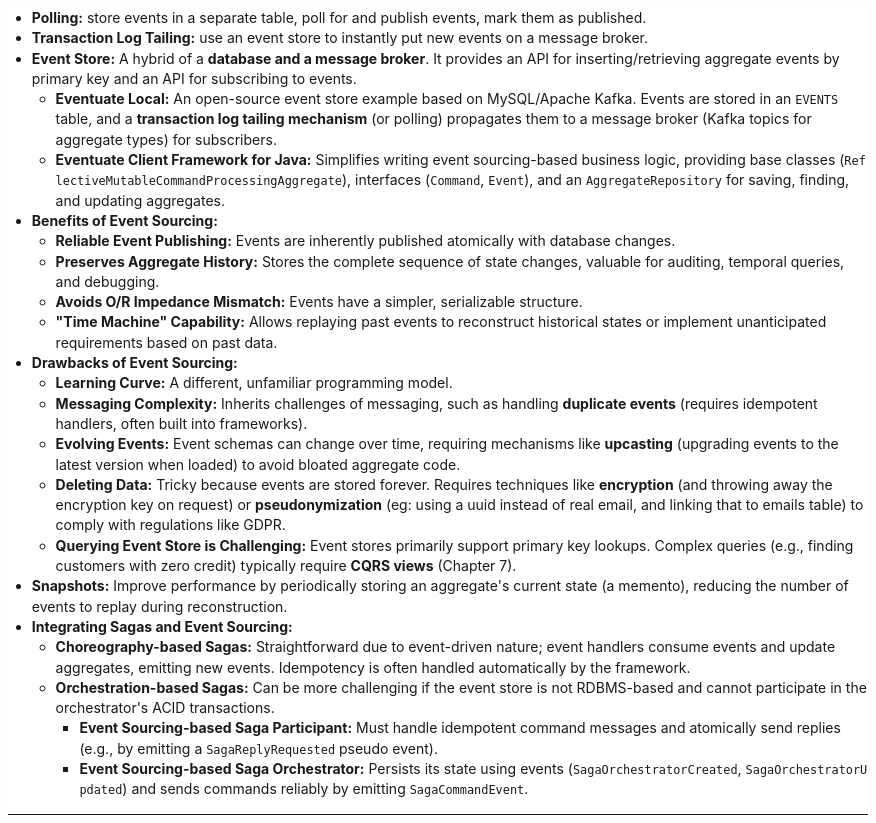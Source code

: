   - **Polling:** store events in a separate table, poll for and publish events,
    mark them as published.
  - **Transaction Log Tailing:** use an event store to instantly put new events
    on a message broker.
- **Event Store:** A hybrid of a **database and a message broker**. It provides
  an API for inserting/retrieving aggregate events by primary key and an API for
  subscribing to events.
  - **Eventuate Local:** An open-source event store example based on
    MySQL/Apache Kafka. Events are stored in an `EVENTS` table, and a
    **transaction log tailing mechanism** (or polling) propagates them to a
    message broker (Kafka topics for aggregate types) for subscribers.
  - **Eventuate Client Framework for Java:** Simplifies writing event
    sourcing-based business logic, providing base classes
    (`ReflectiveMutableCommandProcessingAggregate`), interfaces (`Command`,
    `Event`), and an `AggregateRepository` for saving, finding, and updating
    aggregates.
- **Benefits of Event Sourcing:**
  - **Reliable Event Publishing:** Events are inherently published atomically
    with database changes.
  - **Preserves Aggregate History:** Stores the complete sequence of state
    changes, valuable for auditing, temporal queries, and debugging.
  - **Avoids O/R Impedance Mismatch:** Events have a simpler, serializable
    structure.
  - **"Time Machine" Capability:** Allows replaying past events to reconstruct
    historical states or implement unanticipated requirements based on past
    data.
- **Drawbacks of Event Sourcing:**
  - **Learning Curve:** A different, unfamiliar programming model.
  - **Messaging Complexity:** Inherits challenges of messaging, such as handling
    **duplicate events** (requires idempotent handlers, often built into
    frameworks).
  - **Evolving Events:** Event schemas can change over time, requiring
    mechanisms like **upcasting** (upgrading events to the latest version when
    loaded) to avoid bloated aggregate code.
  - **Deleting Data:** Tricky because events are stored forever. Requires
    techniques like **encryption** (and throwing away the encryption key on
    request) or **pseudonymization** (eg: using a uuid instead of real email,
    and linking that to emails table) to comply with regulations like GDPR.
  - **Querying Event Store is Challenging:** Event stores primarily support
    primary key lookups. Complex queries (e.g., finding customers with zero
    credit) typically require **CQRS views** (Chapter 7).
- **Snapshots:** Improve performance by periodically storing an aggregate's
  current state (a memento), reducing the number of events to replay during
  reconstruction.
- **Integrating Sagas and Event Sourcing:**
  - **Choreography-based Sagas:** Straightforward due to event-driven nature;
    event handlers consume events and update aggregates, emitting new events.
    Idempotency is often handled automatically by the framework.
  - **Orchestration-based Sagas:** Can be more challenging if the event store is
    not RDBMS-based and cannot participate in the orchestrator's ACID
    transactions.
    - **Event Sourcing-based Saga Participant:** Must handle idempotent command
      messages and atomically send replies (e.g., by emitting a
      `SagaReplyRequested` pseudo event).
    - **Event Sourcing-based Saga Orchestrator:** Persists its state using
      events (`SagaOrchestratorCreated`, `SagaOrchestratorUpdated`) and sends
      commands reliably by emitting `SagaCommandEvent`.

---